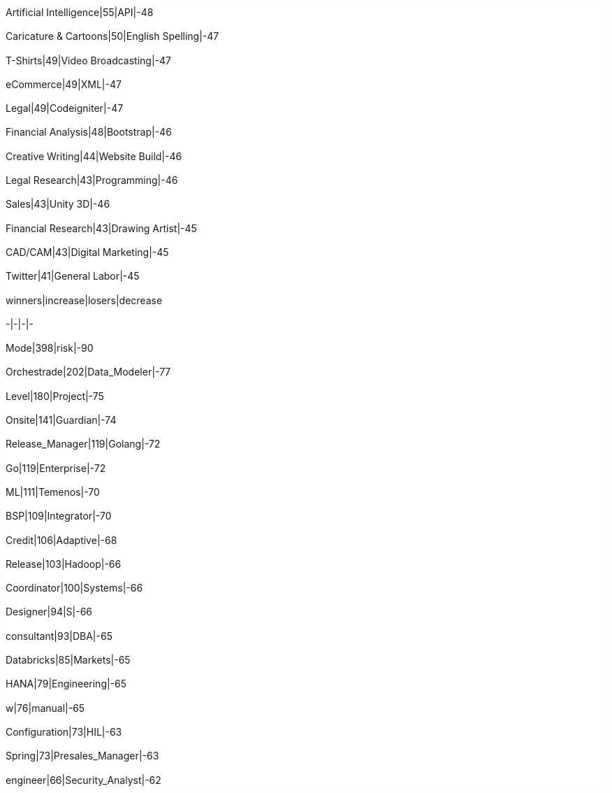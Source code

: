 Artificial Intelligence|55|API|-48

Caricature & Cartoons|50|English Spelling|-47

T-Shirts|49|Video Broadcasting|-47

eCommerce|49|XML|-47

Legal|49|Codeigniter|-47

Financial Analysis|48|Bootstrap|-46

Creative Writing|44|Website Build|-46

Legal Research|43|Programming|-46

Sales|43|Unity 3D|-46

Financial Research|43|Drawing Artist|-45

CAD/CAM|43|Digital Marketing|-45

Twitter|41|General Labor|-45

winners|increase|losers|decrease

-|-|-|-

Mode|398|risk|-90

Orchestrade|202|Data_Modeler|-77

Level|180|Project|-75

Onsite|141|Guardian|-74

Release_Manager|119|Golang|-72

Go|119|Enterprise|-72

ML|111|Temenos|-70

BSP|109|Integrator|-70

Credit|106|Adaptive|-68

Release|103|Hadoop|-66

Coordinator|100|Systems|-66

Designer|94|S|-66

consultant|93|DBA|-65

Databricks|85|Markets|-65

HANA|79|Engineering|-65

w|76|manual|-65

Configuration|73|HIL|-63

Spring|73|Presales_Manager|-63

engineer|66|Security_Analyst|-62
